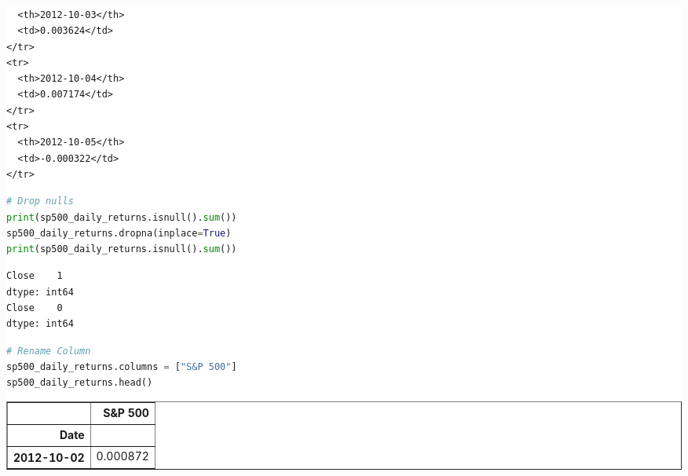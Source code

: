       <th>2012-10-03</th>
      <td>0.003624</td>
    </tr>
    <tr>
      <th>2012-10-04</th>
      <td>0.007174</td>
    </tr>
    <tr>
      <th>2012-10-05</th>
      <td>-0.000322</td>
    </tr>
  </tbody>
</table>
</div>




```python
# Drop nulls
print(sp500_daily_returns.isnull().sum())
sp500_daily_returns.dropna(inplace=True)
print(sp500_daily_returns.isnull().sum())
```

    Close    1
    dtype: int64
    Close    0
    dtype: int64



```python
# Rename Column
sp500_daily_returns.columns = ["S&P 500"]
sp500_daily_returns.head()
```




<div>
<style scoped>
    .dataframe tbody tr th:only-of-type {
        vertical-align: middle;
    }

    .dataframe tbody tr th {
        vertical-align: top;
    }

    .dataframe thead th {
        text-align: right;
    }
</style>
<table border="1" class="dataframe">
  <thead>
    <tr style="text-align: right;">
      <th></th>
      <th>S&amp;P 500</th>
    </tr>
    <tr>
      <th>Date</th>
      <th></th>
    </tr>
  </thead>
  <tbody>
    <tr>
      <th>2012-10-02</th>
      <td>0.000872</td>
    </tr>